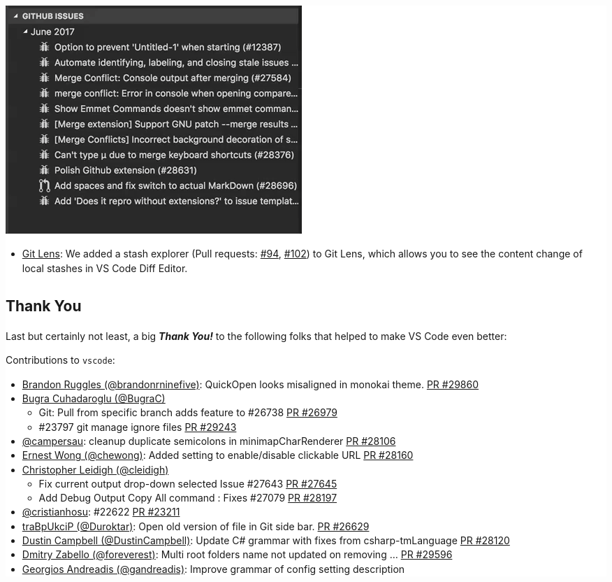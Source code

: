 ![GitHub view showing issues and PRs](images/1_14/github-issues-and-prs.gif)

-   [Git Lens](https://marketplace.visualstudio.com/items?itemName=eamodio.gitlens):
    We added a stash explorer (Pull requests:
    [#94](https://github.com/eamodio/vscode-gitlens/pull/94),
    [#102](https://github.com/eamodio/vscode-gitlens/pull/102)) to Git Lens,
    which allows you to see the content change of local stashes in VS Code Diff
    Editor.

## Thank You

Last but certainly not least, a big _**Thank You!**_ to the following folks that
helped to make VS Code even better:

Contributions to `vscode`:

-   [Brandon Ruggles (@brandonrninefive)](https://github.com/brandonrninefive):
    QuickOpen looks misaligned in monokai theme.
    [PR #29860](https://github.com/Microsoft/vscode/pull/29860)
-   [Bugra Cuhadaroglu (@BugraC)](https://github.com/BugraC)
    -   Git: Pull from specific branch adds feature to #26738
        [PR #26979](https://github.com/Microsoft/vscode/pull/26979)
    -   #23797 git manage ignore files
        [PR #29243](https://github.com/Microsoft/vscode/pull/29243)
-   [@campersau](https://github.com/campersau): cleanup duplicate semicolons in
    minimapCharRenderer
    [PR #28106](https://github.com/Microsoft/vscode/pull/28106)
-   [Ernest Wong (@chewong)](https://github.com/chewong): Added setting to
    enable/disable clickable URL
    [PR #28160](https://github.com/Microsoft/vscode/pull/28160)
-   [Christopher Leidigh (@cleidigh)](https://github.com/cleidigh)
    -   Fix current output drop-down selected Issue #27643
        [PR #27645](https://github.com/Microsoft/vscode/pull/27645)
    -   Add Debug Output Copy All command : Fixes #27079
        [PR #28197](https://github.com/Microsoft/vscode/pull/28197)
-   [@cristianhosu](https://github.com/cristianhosu): #22622
    [PR #23211](https://github.com/Microsoft/vscode/pull/23211)
-   [traBpUkciP (@Duroktar)](https://github.com/Duroktar): Open old version of
    file in Git side bar.
    [PR #26629](https://github.com/Microsoft/vscode/pull/26629)
-   [Dustin Campbell (@DustinCampbell)](https://github.com/DustinCampbell):
    Update C# grammar with fixes from csharp-tmLanguage
    [PR #28120](https://github.com/Microsoft/vscode/pull/28120)
-   [Dmitry Zabello (@foreverest)](https://github.com/foreverest): Multi root
    folders name not updated on removing …
    [PR #29596](https://github.com/Microsoft/vscode/pull/29596)
-   [Georgios Andreadis (@gandreadis)](https://github.com/gandreadis): Improve
    grammar of config setting description